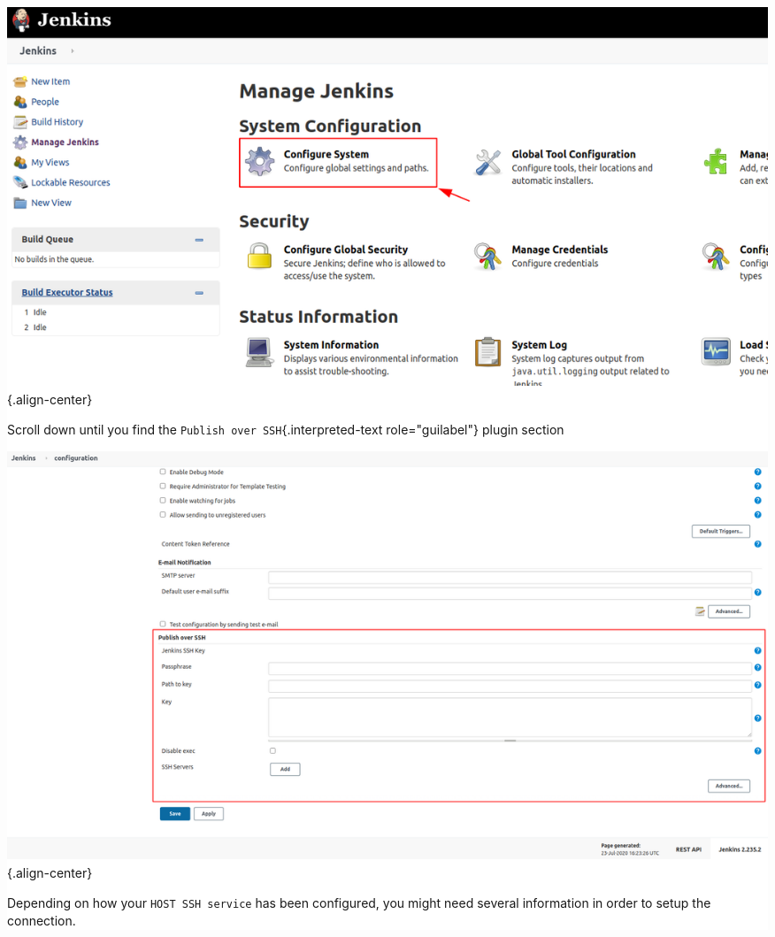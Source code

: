 ![](img/br_jenkins_14.png){.align-center}

Scroll down until you find the `Publish over SSH`{.interpreted-text role="guilabel"} plugin section

![](img/br_jenkins_15.png){.align-center}

Depending on how your `HOST SSH service` has been configured, you might need several information in order to setup the connection.
